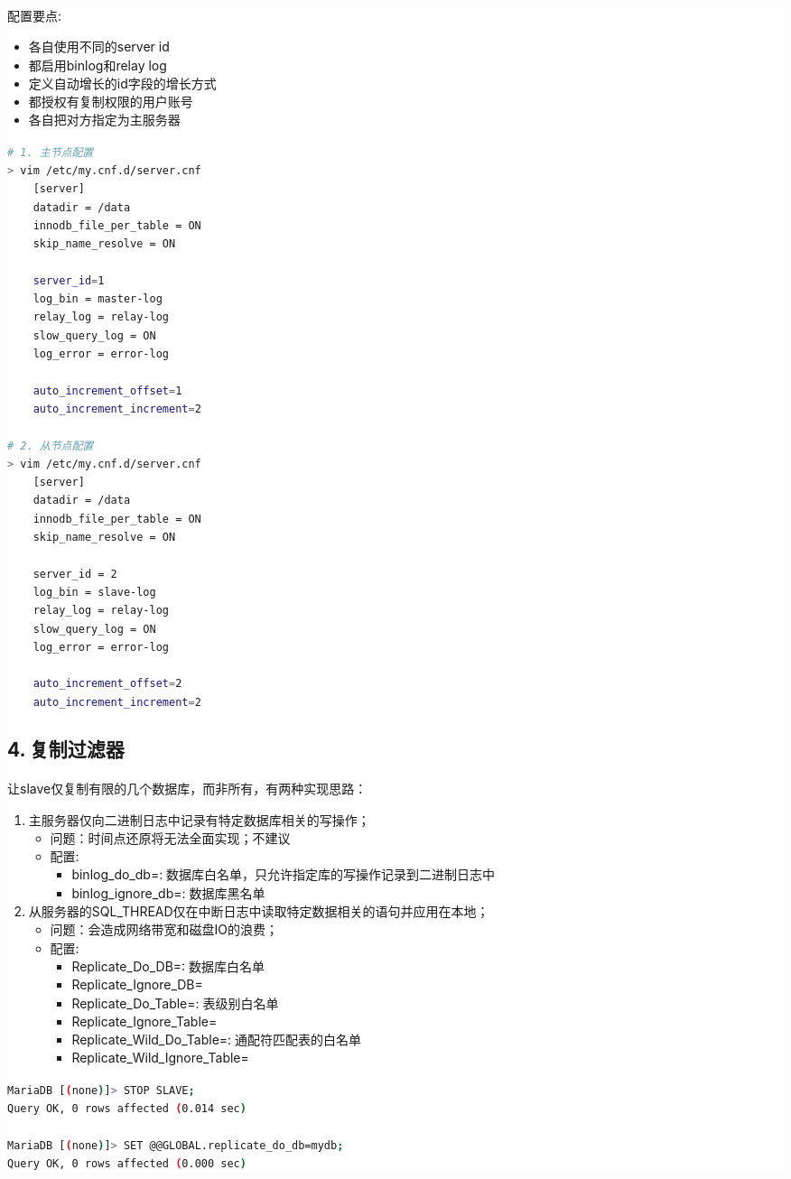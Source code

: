 配置要点:			
- 各自使用不同的server id
- 都启用binlog和relay log 
- 定义自动增长的id字段的增长方式
- 都授权有复制权限的用户账号
- 各自把对方指定为主服务器

```bash
# 1. 主节点配置
> vim /etc/my.cnf.d/server.cnf
	[server]
	datadir = /data
	innodb_file_per_table = ON
	skip_name_resolve = ON

	server_id=1
	log_bin = master-log
	relay_log = relay-log
	slow_query_log = ON
	log_error = error-log

	auto_increment_offset=1
	auto_increment_increment=2

# 2. 从节点配置
> vim /etc/my.cnf.d/server.cnf
	[server]
	datadir = /data
	innodb_file_per_table = ON
	skip_name_resolve = ON

	server_id = 2
	log_bin = slave-log
	relay_log = relay-log
	slow_query_log = ON
	log_error = error-log

	auto_increment_offset=2
	auto_increment_increment=2
```


## 4. 复制过滤器
让slave仅复制有限的几个数据库，而非所有，有两种实现思路：
1. 主服务器仅向二进制日志中记录有特定数据库相关的写操作；
	- 问题：时间点还原将无法全面实现；不建议 
	- 配置:
		- binlog_do_db=: 数据库白名单，只允许指定库的写操作记录到二进制日志中
		- binlog_ignore_db=: 数据库黑名单
2. 从服务器的SQL_THREAD仅在中断日志中读取特定数据相关的语句并应用在本地；
	- 问题：会造成网络带宽和磁盘IO的浪费；
	- 配置:
		- Replicate_Do_DB=: 数据库白名单
		- Replicate_Ignore_DB=
		- Replicate_Do_Table=: 表级别白名单
		- Replicate_Ignore_Table= 
		- Replicate_Wild_Do_Table=: 通配符匹配表的白名单
		- Replicate_Wild_Ignore_Table=
```bash
MariaDB [(none)]> STOP SLAVE;
Query OK, 0 rows affected (0.014 sec)

MariaDB [(none)]> SET @@GLOBAL.replicate_do_db=mydb;
Query OK, 0 rows affected (0.000 sec)
```